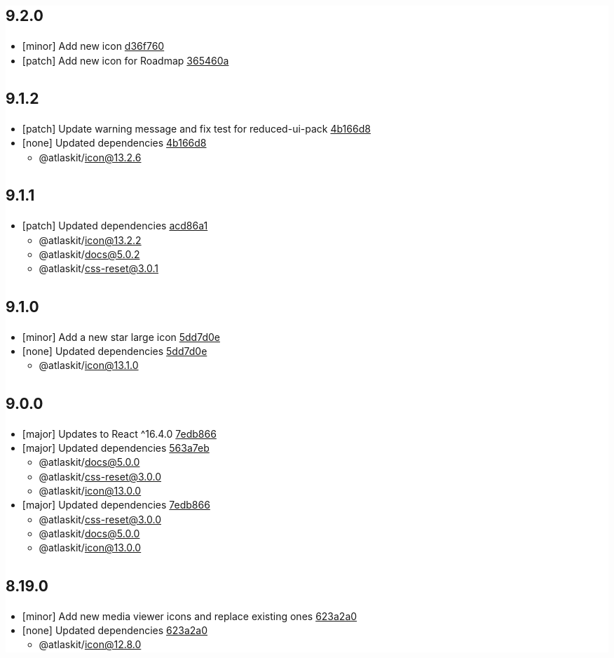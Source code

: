 ## 9.2.0

- [minor] Add new icon [d36f760](https://bitbucket.org/atlassian/atlaskit-mk-2/commits/d36f760)
- [patch] Add new icon for Roadmap [365460a](https://bitbucket.org/atlassian/atlaskit-mk-2/commits/365460a)

## 9.1.2

- [patch] Update warning message and fix test for reduced-ui-pack [4b166d8](https://bitbucket.org/atlassian/atlaskit-mk-2/commits/4b166d8)
- [none] Updated dependencies [4b166d8](https://bitbucket.org/atlassian/atlaskit-mk-2/commits/4b166d8)
  - @atlaskit/icon@13.2.6

## 9.1.1

- [patch] Updated dependencies [acd86a1](https://bitbucket.org/atlassian/atlaskit-mk-2/commits/acd86a1)
  - @atlaskit/icon@13.2.2
  - @atlaskit/docs@5.0.2
  - @atlaskit/css-reset@3.0.1

## 9.1.0

- [minor] Add a new star large icon [5dd7d0e](https://bitbucket.org/atlassian/atlaskit-mk-2/commits/5dd7d0e)
- [none] Updated dependencies [5dd7d0e](https://bitbucket.org/atlassian/atlaskit-mk-2/commits/5dd7d0e)
  - @atlaskit/icon@13.1.0

## 9.0.0

- [major] Updates to React ^16.4.0 [7edb866](https://bitbucket.org/atlassian/atlaskit-mk-2/commits/7edb866)
- [major] Updated dependencies [563a7eb](https://bitbucket.org/atlassian/atlaskit-mk-2/commits/563a7eb)
  - @atlaskit/docs@5.0.0
  - @atlaskit/css-reset@3.0.0
  - @atlaskit/icon@13.0.0
- [major] Updated dependencies [7edb866](https://bitbucket.org/atlassian/atlaskit-mk-2/commits/7edb866)
  - @atlaskit/css-reset@3.0.0
  - @atlaskit/docs@5.0.0
  - @atlaskit/icon@13.0.0

## 8.19.0

- [minor] Add new media viewer icons and replace existing ones [623a2a0](https://bitbucket.org/atlassian/atlaskit-mk-2/commits/623a2a0)
- [none] Updated dependencies [623a2a0](https://bitbucket.org/atlassian/atlaskit-mk-2/commits/623a2a0)
  - @atlaskit/icon@12.8.0
